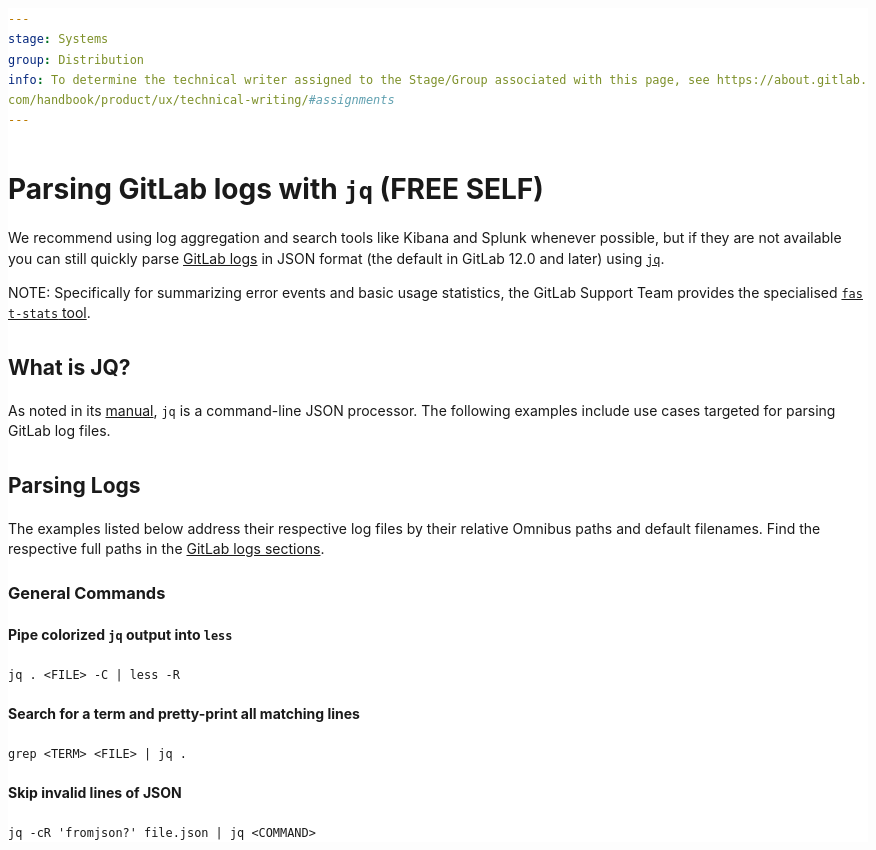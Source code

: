 ```yaml
---
stage: Systems
group: Distribution
info: To determine the technical writer assigned to the Stage/Group associated with this page, see https://about.gitlab.com/handbook/product/ux/technical-writing/#assignments
---
```


# Parsing GitLab logs with `jq` **(FREE SELF)**

We recommend using log aggregation and search tools like Kibana and Splunk whenever possible,
but if they are not available you can still quickly parse
[GitLab logs](../logs/index.md) in JSON format
(the default in GitLab 12.0 and later) using [`jq`](https://stedolan.github.io/jq/).

NOTE:
Specifically for summarizing error events and basic usage statistics,
the GitLab Support Team provides the specialised
[`fast-stats` tool](https://gitlab.com/gitlab-com/support/toolbox/fast-stats/#when-to-use-it).

## What is JQ?

As noted in its [manual](https://stedolan.github.io/jq/manual/), `jq` is a command-line JSON processor. The following examples
include use cases targeted for parsing GitLab log files.

## Parsing Logs

The examples listed below address their respective log files by
their relative Omnibus paths and default filenames.
Find the respective full paths in the [GitLab logs sections](../logs/index.md#production_jsonlog).

### General Commands

#### Pipe colorized `jq` output into `less`

```shell
jq . <FILE> -C | less -R
```

#### Search for a term and pretty-print all matching lines

```shell
grep <TERM> <FILE> | jq .
```

#### Skip invalid lines of JSON

```shell
jq -cR 'fromjson?' file.json | jq <COMMAND>
```
